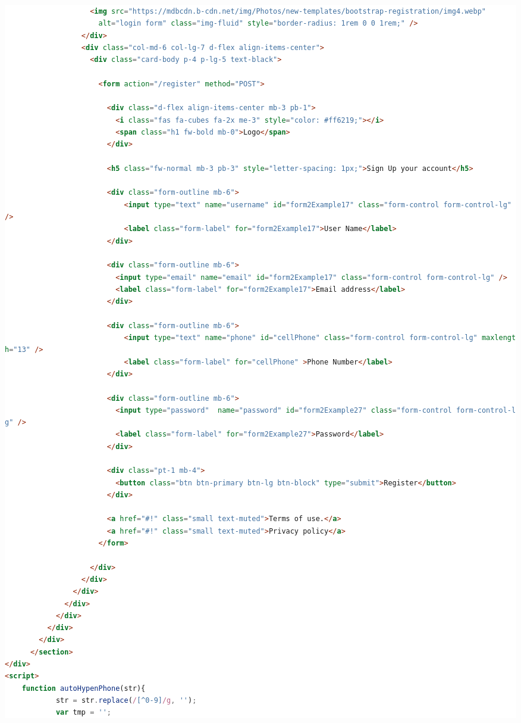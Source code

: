 ```html
					<img src="https://mdbcdn.b-cdn.net/img/Photos/new-templates/bootstrap-registration/img4.webp"
					  alt="login form" class="img-fluid" style="border-radius: 1rem 0 0 1rem;" />
				  </div>
				  <div class="col-md-6 col-lg-7 d-flex align-items-center">
					<div class="card-body p-4 p-lg-5 text-black">
	  
					  <form action="/register" method="POST">
	  
						<div class="d-flex align-items-center mb-3 pb-1">
						  <i class="fas fa-cubes fa-2x me-3" style="color: #ff6219;"></i>
						  <span class="h1 fw-bold mb-0">Logo</span>
						</div>
	  
						<h5 class="fw-normal mb-3 pb-3" style="letter-spacing: 1px;">Sign Up your account</h5>

						<div class="form-outline mb-6">
							<input type="text" name="username" id="form2Example17" class="form-control form-control-lg" />
							<label class="form-label" for="form2Example17">User Name</label>
						</div>

						<div class="form-outline mb-6">
						  <input type="email" name="email" id="form2Example17" class="form-control form-control-lg" />
						  <label class="form-label" for="form2Example17">Email address</label>
						</div>

						<div class="form-outline mb-6">
							<input type="text" name="phone" id="cellPhone" class="form-control form-control-lg" maxlength="13" />
							<label class="form-label" for="cellPhone" >Phone Number</label>
						</div>

						<div class="form-outline mb-6">
						  <input type="password"  name="password" id="form2Example27" class="form-control form-control-lg" />
						  <label class="form-label" for="form2Example27">Password</label>
						</div>
	  
						<div class="pt-1 mb-4">
						  <button class="btn btn-primary btn-lg btn-block" type="submit">Register</button>
						</div>
						
						<a href="#!" class="small text-muted">Terms of use.</a>
						<a href="#!" class="small text-muted">Privacy policy</a>
					  </form>
	  
					</div>
				  </div>
				</div>
			  </div>
			</div>
		  </div>
		</div>
	  </section>
</div>
<script>
	function autoHypenPhone(str){
            str = str.replace(/[^0-9]/g, '');
            var tmp = '';
```
